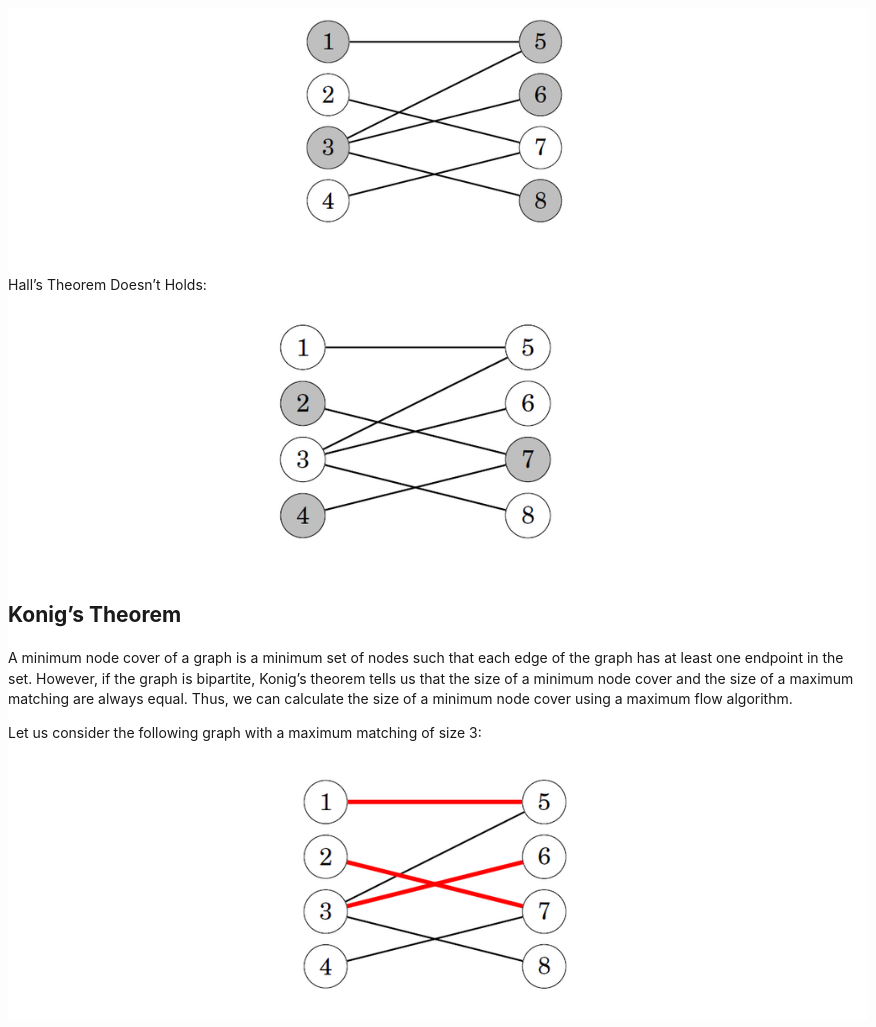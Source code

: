 ![image-20210326112141290](img/image-20210326112141290.png)

Hall’s Theorem Doesn’t Holds:

![image-20210326112209067](img/image-20210326112209067.png)

## Konig’s Theorem

A minimum node cover of a graph is a minimum set of nodes such that each edge of the graph has at least one endpoint in the set. However, if the graph is bipartite, Konig’s theorem tells us that the size of a minimum node cover and the size of a maximum matching are always equal. Thus, we can calculate the size of a minimum node cover using a maximum flow algorithm.

Let us consider the following graph with a maximum matching of size 3:

![image-20210326113334215](img/image-20210326113334215.png)
